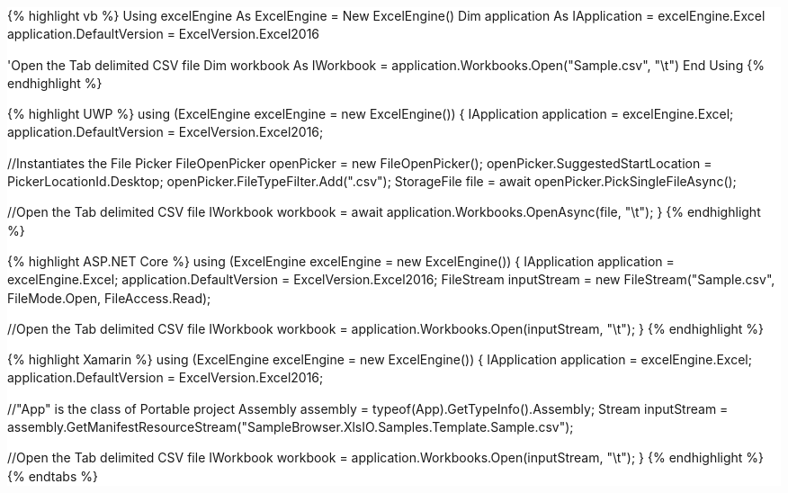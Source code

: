 {% highlight vb %}
Using excelEngine As ExcelEngine = New ExcelEngine()
  Dim application As IApplication = excelEngine.Excel
  application.DefaultVersion = ExcelVersion.Excel2016
  
  'Open the Tab delimited CSV file
  Dim workbook As IWorkbook = application.Workbooks.Open("Sample.csv", "\t")
End Using
{% endhighlight %}

{% highlight UWP %}
using (ExcelEngine excelEngine = new ExcelEngine())
{
  IApplication application = excelEngine.Excel;
  application.DefaultVersion = ExcelVersion.Excel2016;

  //Instantiates the File Picker
  FileOpenPicker openPicker = new FileOpenPicker();
  openPicker.SuggestedStartLocation = PickerLocationId.Desktop;
  openPicker.FileTypeFilter.Add(".csv");
  StorageFile file = await openPicker.PickSingleFileAsync();

  //Open the Tab delimited CSV file
  IWorkbook workbook = await application.Workbooks.OpenAsync(file, "\t");
}
{% endhighlight %}

{% highlight ASP.NET Core %}
using (ExcelEngine excelEngine = new ExcelEngine())
{
  IApplication application = excelEngine.Excel;
  application.DefaultVersion = ExcelVersion.Excel2016;
  FileStream inputStream = new FileStream("Sample.csv", FileMode.Open, FileAccess.Read);
  
  //Open the Tab delimited CSV file
  IWorkbook workbook = application.Workbooks.Open(inputStream, "\t");
}
{% endhighlight %}

{% highlight Xamarin %}
using (ExcelEngine excelEngine = new ExcelEngine())
{
  IApplication application = excelEngine.Excel;
  application.DefaultVersion = ExcelVersion.Excel2016;

  //"App" is the class of Portable project
  Assembly assembly = typeof(App).GetTypeInfo().Assembly;
  Stream inputStream = assembly.GetManifestResourceStream("SampleBrowser.XlsIO.Samples.Template.Sample.csv");
  
  //Open the Tab delimited CSV file
  IWorkbook workbook = application.Workbooks.Open(inputStream, "\t");
}
{% endhighlight %}
{% endtabs %}
